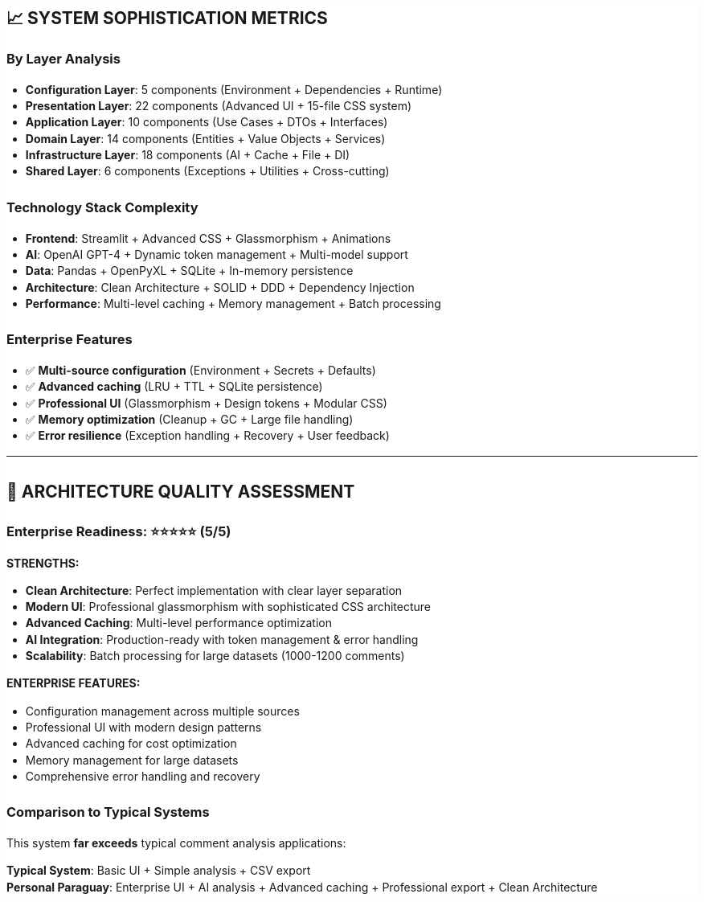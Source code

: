 
## 📈 SYSTEM SOPHISTICATION METRICS

### **By Layer Analysis**
- **Configuration Layer**: 5 components (Environment + Dependencies + Runtime)
- **Presentation Layer**: 22 components (Advanced UI + 15-file CSS system)
- **Application Layer**: 10 components (Use Cases + DTOs + Interfaces)
- **Domain Layer**: 14 components (Entities + Value Objects + Services)  
- **Infrastructure Layer**: 18 components (AI + Cache + File + DI)
- **Shared Layer**: 6 components (Exceptions + Utilities + Cross-cutting)

### **Technology Stack Complexity**
- **Frontend**: Streamlit + Advanced CSS + Glassmorphism + Animations
- **AI**: OpenAI GPT-4 + Dynamic token management + Multi-model support
- **Data**: Pandas + OpenPyXL + SQLite + In-memory persistence
- **Architecture**: Clean Architecture + SOLID + DDD + Dependency Injection
- **Performance**: Multi-level caching + Memory management + Batch processing

### **Enterprise Features**
- ✅ **Multi-source configuration** (Environment + Secrets + Defaults)
- ✅ **Advanced caching** (LRU + TTL + SQLite persistence)
- ✅ **Professional UI** (Glassmorphism + Design tokens + Modular CSS)
- ✅ **Memory optimization** (Cleanup + GC + Large file handling)
- ✅ **Error resilience** (Exception handling + Recovery + User feedback)

---

## 🎯 ARCHITECTURE QUALITY ASSESSMENT

### **Enterprise Readiness: ⭐⭐⭐⭐⭐ (5/5)**

**STRENGTHS:**
- **Clean Architecture**: Perfect implementation with clear layer separation
- **Modern UI**: Professional glassmorphism with sophisticated CSS architecture
- **Advanced Caching**: Multi-level performance optimization
- **AI Integration**: Production-ready with token management & error handling
- **Scalability**: Batch processing for large datasets (1000-1200 comments)

**ENTERPRISE FEATURES:**
- Configuration management across multiple sources
- Professional UI with modern design patterns
- Advanced caching for cost optimization
- Memory management for large datasets
- Comprehensive error handling and recovery

### **Comparison to Typical Systems**
This system **far exceeds** typical comment analysis applications:

**Typical System**: Basic UI + Simple analysis + CSV export  
**Personal Paraguay**: Enterprise UI + AI analysis + Advanced caching + Professional export + Clean Architecture
